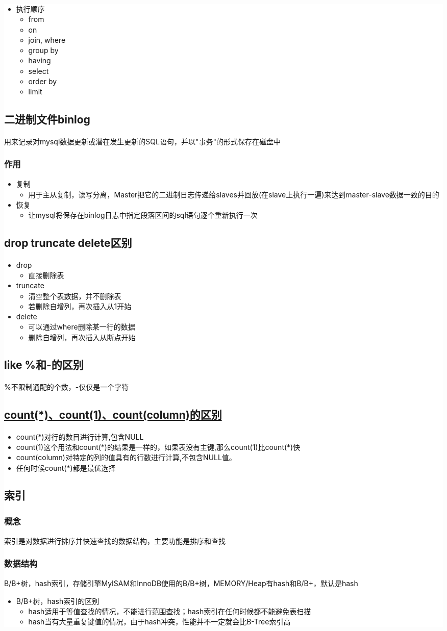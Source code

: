 * 执行顺序
    * from
    * on
    * join, where
    * group by
    * having
    * select
    * order by
    * limit
    

## 二进制文件binlog
用来记录对mysql数据更新或潜在发生更新的SQL语句，并以"事务"的形式保存在磁盘中
### 作用
* 复制
    * 用于主从复制，读写分离，Master把它的二进制日志传递给slaves并回放(在slave上执行一遍)来达到master-slave数据一致的目的
* 恢复
    * 让mysql将保存在binlog日志中指定段落区间的sql语句逐个重新执行一次

## drop truncate delete区别
* drop
    * 直接删除表 
* truncate
    * 清空整个表数据，并不删除表
    * 若删除自增列，再次插入从1开始
* delete
    * 可以通过where删除某一行的数据
    * 删除自增列，再次插入从断点开始

## like %和-的区别
%不限制通配的个数，-仅仅是一个字符

## [count(\*)、count(1)、count(column)的区别](https://www.cnblogs.com/wenxiaofei/p/9853682.html)
* count(\*)对行的数目进行计算,包含NULL
* count(1)这个用法和count(\*)的结果是一样的，如果表没有主键,那么count(1)比count(\*)快
* count(column)对特定的列的值具有的行数进行计算,不包含NULL值。
* 任何时候count(\*)都是最优选择

## 索引
### 概念
索引是对数据进行排序并快速查找的数据结构，主要功能是排序和查找
### 数据结构
B/B+树，hash索引，存储引擎MyISAM和InnoDB使用的B/B+树，MEMORY/Heap有hash和B/B+，默认是hash

*  B/B+树，hash索引的区别
    * hash适用于等值查找的情况，不能进行范围查找；hash索引在任何时候都不能避免表扫描
    * hash当有大量重复键值的情况，由于hash冲突，性能并不一定就会比B-Tree索引高

